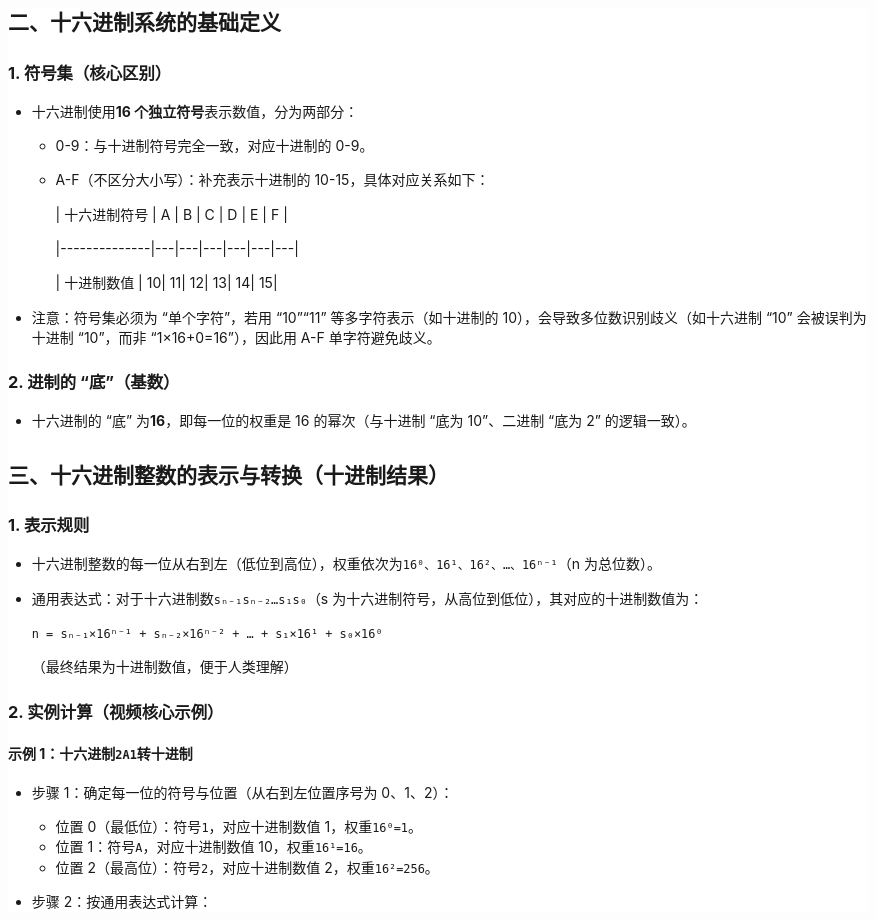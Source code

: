 ## 二、十六进制系统的基础定义

### 1. 符号集（核心区别）

- 十六进制使用**16 个独立符号**表示数值，分为两部分：

	- 0-9：与十进制符号完全一致，对应十进制的 0-9。

	- A-F（不区分大小写）：补充表示十进制的 10-15，具体对应关系如下：

		

		| 十六进制符号 | A | B | C | D | E | F |

		

		|--------------|---|---|---|---|---|---|

		

		| 十进制数值 | 10| 11| 12| 13| 14| 15|

- 注意：符号集必须为 “单个字符”，若用 “10”“11” 等多字符表示（如十进制的 10），会导致多位数识别歧义（如十六进制 “10” 会被误判为十进制 “10”，而非 “1×16+0=16”），因此用 A-F 单字符避免歧义。

### 2. 进制的 “底”（基数）

- 十六进制的 “底” 为**16**，即每一位的权重是 16 的幂次（与十进制 “底为 10”、二进制 “底为 2” 的逻辑一致）。

## 三、十六进制整数的表示与转换（十进制结果）

### 1. 表示规则

- 十六进制整数的每一位从右到左（低位到高位），权重依次为`16⁰、16¹、16²、…、16ⁿ⁻¹`（n 为总位数）。

- 通用表达式：对于十六进制数`sₙ₋₁sₙ₋₂…s₁s₀`（s 为十六进制符号，从高位到低位），其对应的十进制数值为：

	

	```
	n = sₙ₋₁×16ⁿ⁻¹ + sₙ₋₂×16ⁿ⁻² + … + s₁×16¹ + s₀×16⁰
	```

	

	（最终结果为十进制数值，便于人类理解）

### 2. 实例计算（视频核心示例）

#### 示例 1：十六进制`2A1`转十进制

- 步骤 1：确定每一位的符号与位置（从右到左位置序号为 0、1、2）：

	- 位置 0（最低位）：符号`1`，对应十进制数值 1，权重`16⁰=1`。
	- 位置 1：符号`A`，对应十进制数值 10，权重`16¹=16`。
	- 位置 2（最高位）：符号`2`，对应十进制数值 2，权重`16²=256`。

- 步骤 2：按通用表达式计算：
